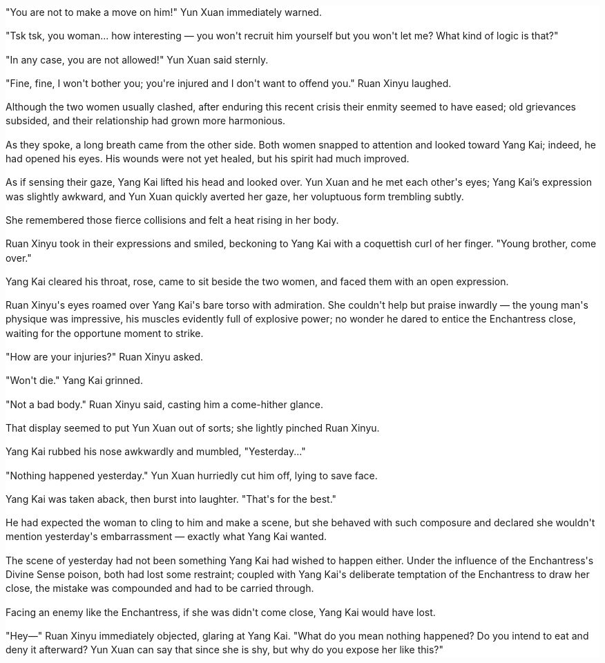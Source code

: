"You are not to make a move on him!" Yun Xuan immediately warned.

"Tsk tsk, you woman... how interesting — you won't recruit him yourself but you won't let me? What kind of logic is that?"

"In any case, you are not allowed!" Yun Xuan said sternly.

"Fine, fine, I won't bother you; you're injured and I don't want to offend you." Ruan Xinyu laughed.

Although the two women usually clashed, after enduring this recent crisis their enmity seemed to have eased; old grievances subsided, and their relationship had grown more harmonious.

As they spoke, a long breath came from the other side. Both women snapped to attention and looked toward Yang Kai; indeed, he had opened his eyes. His wounds were not yet healed, but his spirit had much improved.

As if sensing their gaze, Yang Kai lifted his head and looked over. Yun Xuan and he met each other's eyes; Yang Kai’s expression was slightly awkward, and Yun Xuan quickly averted her gaze, her voluptuous form trembling subtly.

She remembered those fierce collisions and felt a heat rising in her body.

Ruan Xinyu took in their expressions and smiled, beckoning to Yang Kai with a coquettish curl of her finger. "Young brother, come over."

Yang Kai cleared his throat, rose, came to sit beside the two women, and faced them with an open expression.

Ruan Xinyu's eyes roamed over Yang Kai's bare torso with admiration. She couldn't help but praise inwardly — the young man's physique was impressive, his muscles evidently full of explosive power; no wonder he dared to entice the Enchantress close, waiting for the opportune moment to strike.

"How are your injuries?" Ruan Xinyu asked.

"Won't die." Yang Kai grinned.

"Not a bad body." Ruan Xinyu said, casting him a come-hither glance.

That display seemed to put Yun Xuan out of sorts; she lightly pinched Ruan Xinyu.

Yang Kai rubbed his nose awkwardly and mumbled, "Yesterday..."

"Nothing happened yesterday." Yun Xuan hurriedly cut him off, lying to save face.

Yang Kai was taken aback, then burst into laughter. "That's for the best."

He had expected the woman to cling to him and make a scene, but she behaved with such composure and declared she wouldn't mention yesterday's embarrassment — exactly what Yang Kai wanted.

The scene of yesterday had not been something Yang Kai had wished to happen either. Under the influence of the Enchantress's Divine Sense poison, both had lost some restraint; coupled with Yang Kai's deliberate temptation of the Enchantress to draw her close, the mistake was compounded and had to be carried through.

Facing an enemy like the Enchantress, if she was didn't come close, Yang Kai would have lost.

"Hey—" Ruan Xinyu immediately objected, glaring at Yang Kai. "What do you mean nothing happened? Do you intend to eat and deny it afterward? Yun Xuan can say that since she is shy, but why do you expose her like this?"

